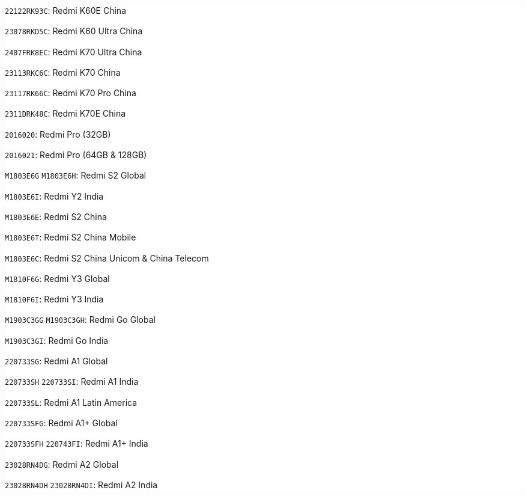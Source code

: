 
`22122RK93C`: Redmi K60E China



`23078RKD5C`: Redmi K60 Ultra China



`2407FRK8EC`: Redmi K70 Ultra China



`23113RKC6C`: Redmi K70 China



`23117RK66C`: Redmi K70 Pro China



`2311DRK48C`: Redmi K70E China



`2016020`: Redmi Pro (32GB)

`2016021`: Redmi Pro (64GB & 128GB)



`M1803E6G` `M1803E6H`: Redmi S2 Global

`M1803E6I`: Redmi Y2 India

`M1803E6E`: Redmi S2 China

`M1803E6T`: Redmi S2 China Mobile

`M1803E6C`: Redmi S2 China Unicom & China Telecom



`M1810F6G`: Redmi Y3 Global

`M1810F6I`: Redmi Y3 India



`M1903C3GG` `M1903C3GH`: Redmi Go Global

`M1903C3GI`: Redmi Go India



`220733SG`: Redmi A1 Global

`220733SH` `220733SI`: Redmi A1 India



`220733SL`: Redmi A1 Latin America



`220733SFG`: Redmi A1+ Global

`220733SFH` `220743FI`: Redmi A1+ India



`23028RN4DG`: Redmi A2 Global

`23028RN4DH` `23028RN4DI`: Redmi A2 India
